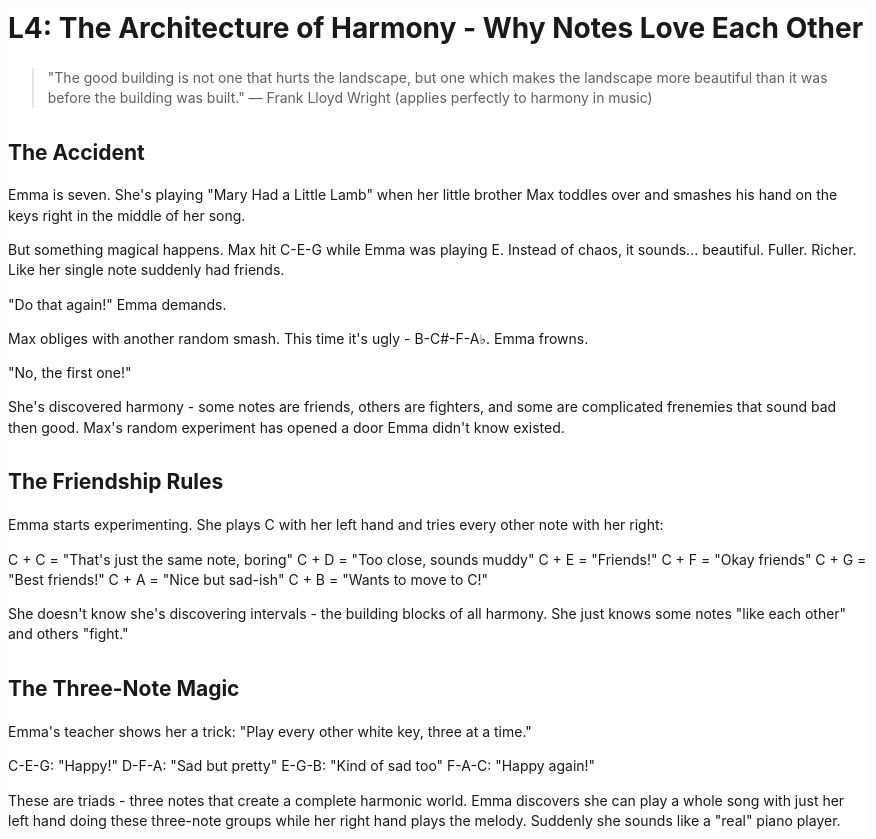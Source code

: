 # L4: The Architecture of Harmony - Why Notes Love Each Other

> "The good building is not one that hurts the landscape, but one which makes the landscape more beautiful than it was before the building was built."
> — Frank Lloyd Wright (applies perfectly to harmony in music)

## The Accident

Emma is seven. She's playing "Mary Had a Little Lamb" when her little brother Max toddles over and smashes his hand on the keys right in the middle of her song.

But something magical happens. Max hit C-E-G while Emma was playing E. Instead of chaos, it sounds... beautiful. Fuller. Richer. Like her single note suddenly had friends.

"Do that again!" Emma demands.

Max obliges with another random smash. This time it's ugly - B-C#-F-A♭. Emma frowns.

"No, the first one!"

She's discovered harmony - some notes are friends, others are fighters, and some are complicated frenemies that sound bad then good. Max's random experiment has opened a door Emma didn't know existed.

## The Friendship Rules

Emma starts experimenting. She plays C with her left hand and tries every other note with her right:

C + C = "That's just the same note, boring"
C + D = "Too close, sounds muddy"
C + E = "Friends!"
C + F = "Okay friends"
C + G = "Best friends!"
C + A = "Nice but sad-ish"
C + B = "Wants to move to C!"

She doesn't know she's discovering intervals - the building blocks of all harmony. She just knows some notes "like each other" and others "fight."

## The Three-Note Magic

Emma's teacher shows her a trick: "Play every other white key, three at a time."

C-E-G: "Happy!"
D-F-A: "Sad but pretty"
E-G-B: "Kind of sad too"
F-A-C: "Happy again!"

These are triads - three notes that create a complete harmonic world. Emma discovers she can play a whole song with just her left hand doing these three-note groups while her right hand plays the melody. Suddenly she sounds like a "real" piano player.
